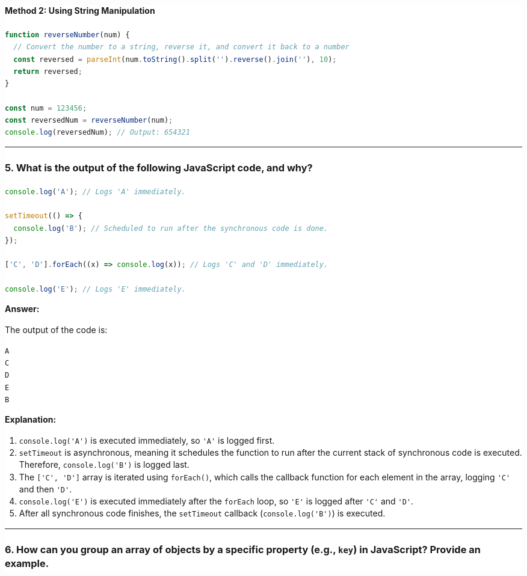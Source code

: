 #### **Method 2: Using String Manipulation**
```javascript
function reverseNumber(num) {
  // Convert the number to a string, reverse it, and convert it back to a number
  const reversed = parseInt(num.toString().split('').reverse().join(''), 10);
  return reversed;
}

const num = 123456;
const reversedNum = reverseNumber(num);
console.log(reversedNum); // Output: 654321
```

---

### **5. What is the output of the following JavaScript code, and why?**

```javascript
console.log('A'); // Logs 'A' immediately.

setTimeout(() => {
  console.log('B'); // Scheduled to run after the synchronous code is done.
});

['C', 'D'].forEach((x) => console.log(x)); // Logs 'C' and 'D' immediately.

console.log('E'); // Logs 'E' immediately.
```

**Answer:**

The output of the code is:

```
A
C
D
E
B
```

**Explanation:**
1. `console.log('A')` is executed immediately, so `'A'` is logged first.
2. `setTimeout` is asynchronous, meaning it schedules the function to run after the current stack of synchronous code is executed. Therefore, `console.log('B')` is logged last.
3. The `['C', 'D']` array is iterated using `forEach()`, which calls the callback function for each element in the array, logging `'C'` and then `'D'`.
4. `console.log('E')` is executed immediately after the `forEach` loop, so `'E'` is logged after `'C'` and `'D'`.
5. After all synchronous code finishes, the `setTimeout` callback (`console.log('B')`) is executed.

---

### **6. How can you group an array of objects by a specific property (e.g., `key`) in JavaScript? Provide an example.**
